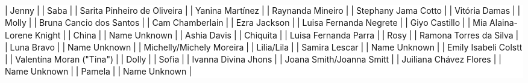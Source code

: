 | Jenny |
| Saba |
| Sarita Pinheiro de Oliveira |
| Yanina Martínez |
| Raynanda Mineiro |
| Stephany Jama Cotto |
| Vitória Damas |
| Molly |
| Bruna Cancio dos Santos |
| Cam Chamberlain |
| Ezra Jackson |
| Luisa Fernanda Negrete |
| Giyo Castillo |
| Mia Alaina-Lorene Knight |
| China |
| Name Unknown |
| Ashia Davis |
| Chiquita |
| Luisa Fernanda Parra |
| Rosy |
| Ramona Torres da Silva |
| Luna Bravo |
| Name Unknown |
| Michelly/Michely Moreira |
| Lilia/Lila |
| Samira Lescar |
| Name Unknown |
| Emily Isabeli Colstt |
| Valentína Moran ("Tina") |
| Dolly |
| Sofia |
| Ivanna Divina Jhons |
| Joana Smith/Joanna Smitt |
| Juiliana Chávez Flores |
| Name Unknown |
| Pamela |
| Name Unknown |